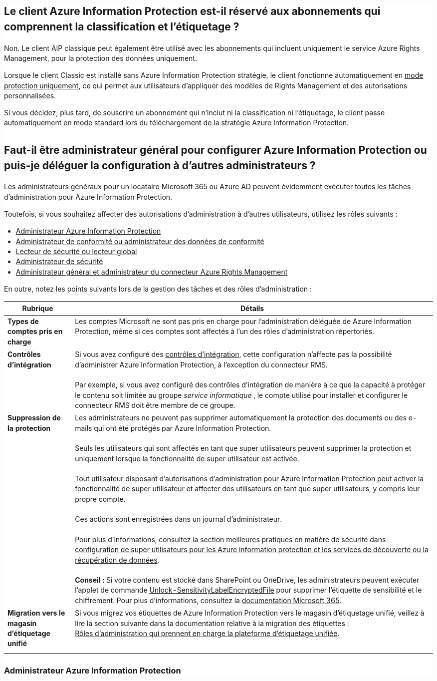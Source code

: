 ## <a name="is-the-azure-information-protection-client-only-for-subscriptions-that-include-classification-and-labeling"></a>Le client Azure Information Protection est-il réservé aux abonnements qui comprennent la classification et l’étiquetage ?

Non. Le client AIP classique peut également être utilisé avec les abonnements qui incluent uniquement le service Azure Rights Management, pour la protection des données uniquement.

Lorsque le client Classic est installé sans Azure Information Protection stratégie, le client fonctionne automatiquement en [mode protection uniquement](./rms-client/client-protection-only-mode.md), ce qui permet aux utilisateurs d’appliquer des modèles de Rights Management et des autorisations personnalisées. 

Si vous décidez, plus tard, de souscrire un abonnement qui n’inclut ni la classification ni l’étiquetage, le client passe automatiquement en mode standard lors du téléchargement de la stratégie Azure Information Protection.

## <a name="do-you-need-to-be-a-global-admin-to-configure-azure-information-protection-or-can-i-delegate-to-other-administrators"></a>Faut-il être administrateur général pour configurer Azure Information Protection ou puis-je déléguer la configuration à d’autres administrateurs ?

Les administrateurs généraux pour un locataire Microsoft 365 ou Azure AD peuvent évidemment exécuter toutes les tâches d’administration pour Azure Information Protection. 

Toutefois, si vous souhaitez affecter des autorisations d’administration à d’autres utilisateurs, utilisez les rôles suivants :

- [Administrateur Azure Information Protection](#azure-information-protection-administrator)
- [Administrateur de conformité ou administrateur des données de conformité](#compliance-administrator-or-compliance-data-administrator)
- [Lecteur de sécurité ou lecteur global](#security-reader-or-global-reader)
- [Administrateur de sécurité](#security-administrator)
- [Administrateur général et administrateur du connecteur Azure Rights Management](#azure-rights-management-global-administrator-and-connector-administrator)

En outre, notez les points suivants lors de la gestion des tâches et des rôles d’administration :

|Rubrique  |Détails  |
|---------|---------|
|**Types de comptes pris en charge**     | Les comptes Microsoft ne sont pas pris en charge pour l’administration déléguée de Azure Information Protection, même si ces comptes sont affectés à l’un des rôles d’administration répertoriés.         |
|**Contrôles d’intégration**     |Si vous avez configuré des [contrôles d’intégration](activate-service.md#configuring-onboarding-controls-for-a-phased-deployment), cette configuration n’affecte pas la possibilité d’administrer Azure Information Protection, à l’exception du connecteur RMS. <br /><br />Par exemple, si vous avez configuré des contrôles d’intégration de manière à ce que la capacité à protéger le contenu soit limitée au groupe *service informatique* , le compte utilisé pour installer et configurer le connecteur RMS doit être membre de ce groupe.          |
|**Suppression de la protection**     |  Les administrateurs ne peuvent pas supprimer automatiquement la protection des documents ou des e-mails qui ont été protégés par Azure Information Protection. <br /><br />Seuls les utilisateurs qui sont affectés en tant que super utilisateurs peuvent supprimer la protection et uniquement lorsque la fonctionnalité de super utilisateur est activée. <br /><br />Tout utilisateur disposant d’autorisations d’administration pour Azure Information Protection peut activer la fonctionnalité de super utilisateur et affecter des utilisateurs en tant que super utilisateurs, y compris leur propre compte.<br /><br />Ces actions sont enregistrées dans un journal d’administrateur. <br /><br />Pour plus d’informations, consultez la section meilleures pratiques en matière de sécurité dans [configuration de super utilisateurs pour les Azure information protection et les services de découverte ou la récupération de données](configure-super-users.md). <br><br>**Conseil :** Si votre contenu est stocké dans SharePoint ou OneDrive, les administrateurs peuvent exécuter l’applet de commande [Unlock-SensitivityLabelEncryptedFile](/powershell/module/sharepoint-online/unlock-sposensitivitylabelencryptedfile) pour supprimer l’étiquette de sensibilité et le chiffrement. Pour plus d’informations, consultez la [documentation Microsoft 365](/microsoft-365/compliance/sensitivity-labels-sharepoint-onedrive-files#remove-encryption-for-a-labeled-document). |
|**Migration vers le magasin d’étiquetage unifié**      |  Si vous migrez vos étiquettes de Azure Information Protection vers le magasin d’étiquetage unifié, veillez à lire la section suivante dans la documentation relative à la migration des étiquettes : <br />[Rôles d’administration qui prennent en charge la plateforme d’étiquetage unifiée](configure-policy-migrate-labels.md#administrative-roles-that-support-the-unified-labeling-platform). |
| | |
### <a name="azure-information-protection-administrator"></a>Administrateur Azure Information Protection
